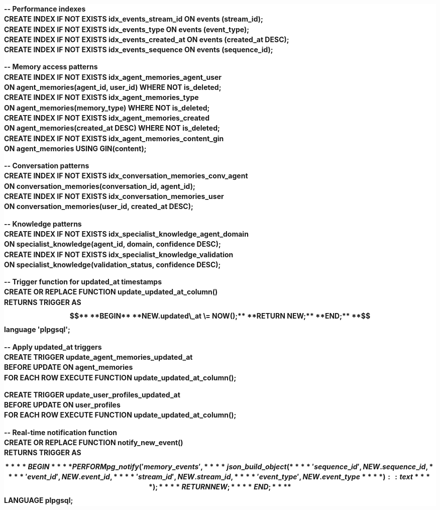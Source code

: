 **\-- Performance indexes**  
**CREATE INDEX IF NOT EXISTS idx\_events\_stream\_id ON events (stream\_id);**  
**CREATE INDEX IF NOT EXISTS idx\_events\_type ON events (event\_type);**  
**CREATE INDEX IF NOT EXISTS idx\_events\_created\_at ON events (created\_at DESC);**  
**CREATE INDEX IF NOT EXISTS idx\_events\_sequence ON events (sequence\_id);**

**\-- Memory access patterns**  
**CREATE INDEX IF NOT EXISTS idx\_agent\_memories\_agent\_user**   
    **ON agent\_memories(agent\_id, user\_id) WHERE NOT is\_deleted;**  
**CREATE INDEX IF NOT EXISTS idx\_agent\_memories\_type**   
    **ON agent\_memories(memory\_type) WHERE NOT is\_deleted;**  
**CREATE INDEX IF NOT EXISTS idx\_agent\_memories\_created**   
    **ON agent\_memories(created\_at DESC) WHERE NOT is\_deleted;**  
**CREATE INDEX IF NOT EXISTS idx\_agent\_memories\_content\_gin**   
    **ON agent\_memories USING GIN(content);**

**\-- Conversation patterns**  
**CREATE INDEX IF NOT EXISTS idx\_conversation\_memories\_conv\_agent**   
    **ON conversation\_memories(conversation\_id, agent\_id);**  
**CREATE INDEX IF NOT EXISTS idx\_conversation\_memories\_user**   
    **ON conversation\_memories(user\_id, created\_at DESC);**

**\-- Knowledge patterns**  
**CREATE INDEX IF NOT EXISTS idx\_specialist\_knowledge\_agent\_domain**   
    **ON specialist\_knowledge(agent\_id, domain, confidence DESC);**  
**CREATE INDEX IF NOT EXISTS idx\_specialist\_knowledge\_validation**   
    **ON specialist\_knowledge(validation\_status, confidence DESC);**

**\-- Trigger function for updated\_at timestamps**  
**CREATE OR REPLACE FUNCTION update\_updated\_at\_column()**  
**RETURNS TRIGGER AS $$**  
**BEGIN**  
    **NEW.updated\_at \= NOW();**  
    **RETURN NEW;**  
**END;**  
**$$ language 'plpgsql';**

**\-- Apply updated\_at triggers**  
**CREATE TRIGGER update\_agent\_memories\_updated\_at**   
    **BEFORE UPDATE ON agent\_memories**  
    **FOR EACH ROW EXECUTE FUNCTION update\_updated\_at\_column();**

**CREATE TRIGGER update\_user\_profiles\_updated\_at**   
    **BEFORE UPDATE ON user\_profiles**  
    **FOR EACH ROW EXECUTE FUNCTION update\_updated\_at\_column();**

**\-- Real-time notification function**  
**CREATE OR REPLACE FUNCTION notify\_new\_event()**  
**RETURNS TRIGGER AS $$**  
**BEGIN**  
    **PERFORM pg\_notify('memory\_events',**   
        **json\_build\_object(**  
            **'sequence\_id', NEW.sequence\_id,**  
            **'event\_id', NEW.event\_id,**  
            **'stream\_id', NEW.stream\_id,**  
            **'event\_type', NEW.event\_type**  
        **)::text**  
    **);**  
    **RETURN NEW;**  
**END;**  
**$$ LANGUAGE plpgsql;**
